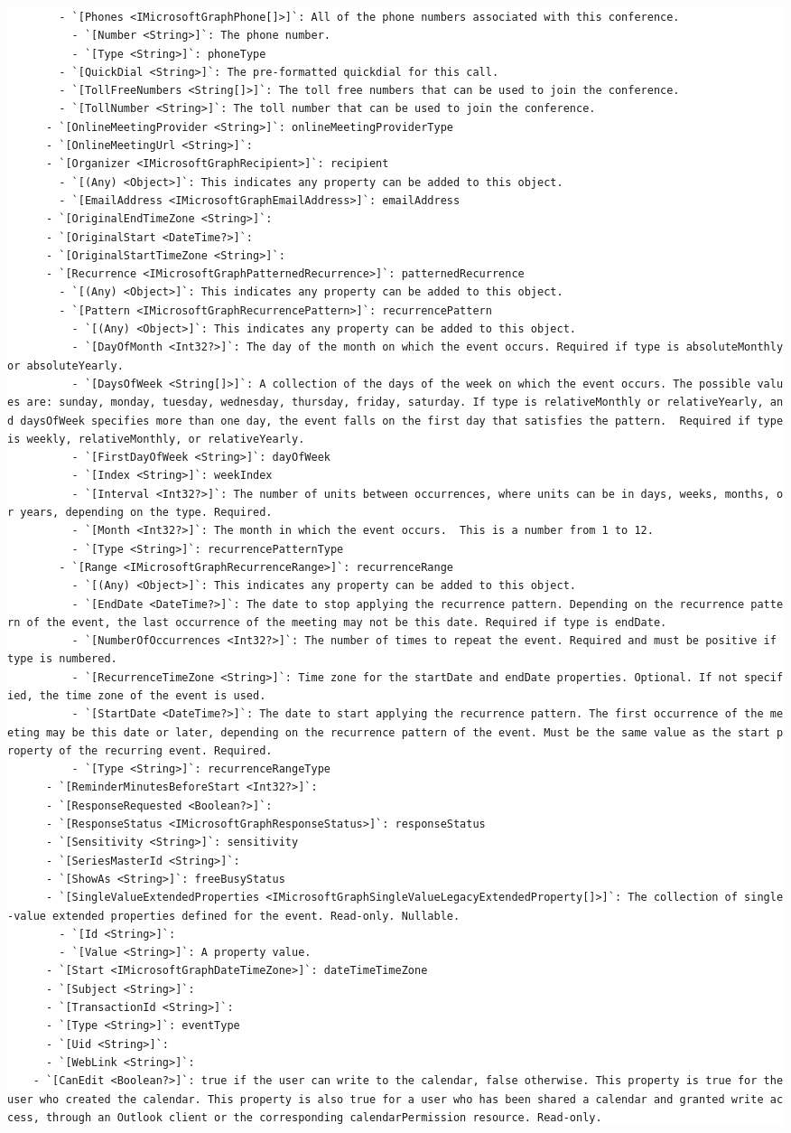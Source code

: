             - `[Phones <IMicrosoftGraphPhone[]>]`: All of the phone numbers associated with this conference.
              - `[Number <String>]`: The phone number.
              - `[Type <String>]`: phoneType
            - `[QuickDial <String>]`: The pre-formatted quickdial for this call.
            - `[TollFreeNumbers <String[]>]`: The toll free numbers that can be used to join the conference.
            - `[TollNumber <String>]`: The toll number that can be used to join the conference.
          - `[OnlineMeetingProvider <String>]`: onlineMeetingProviderType
          - `[OnlineMeetingUrl <String>]`: 
          - `[Organizer <IMicrosoftGraphRecipient>]`: recipient
            - `[(Any) <Object>]`: This indicates any property can be added to this object.
            - `[EmailAddress <IMicrosoftGraphEmailAddress>]`: emailAddress
          - `[OriginalEndTimeZone <String>]`: 
          - `[OriginalStart <DateTime?>]`: 
          - `[OriginalStartTimeZone <String>]`: 
          - `[Recurrence <IMicrosoftGraphPatternedRecurrence>]`: patternedRecurrence
            - `[(Any) <Object>]`: This indicates any property can be added to this object.
            - `[Pattern <IMicrosoftGraphRecurrencePattern>]`: recurrencePattern
              - `[(Any) <Object>]`: This indicates any property can be added to this object.
              - `[DayOfMonth <Int32?>]`: The day of the month on which the event occurs. Required if type is absoluteMonthly or absoluteYearly.
              - `[DaysOfWeek <String[]>]`: A collection of the days of the week on which the event occurs. The possible values are: sunday, monday, tuesday, wednesday, thursday, friday, saturday. If type is relativeMonthly or relativeYearly, and daysOfWeek specifies more than one day, the event falls on the first day that satisfies the pattern.  Required if type is weekly, relativeMonthly, or relativeYearly.
              - `[FirstDayOfWeek <String>]`: dayOfWeek
              - `[Index <String>]`: weekIndex
              - `[Interval <Int32?>]`: The number of units between occurrences, where units can be in days, weeks, months, or years, depending on the type. Required.
              - `[Month <Int32?>]`: The month in which the event occurs.  This is a number from 1 to 12.
              - `[Type <String>]`: recurrencePatternType
            - `[Range <IMicrosoftGraphRecurrenceRange>]`: recurrenceRange
              - `[(Any) <Object>]`: This indicates any property can be added to this object.
              - `[EndDate <DateTime?>]`: The date to stop applying the recurrence pattern. Depending on the recurrence pattern of the event, the last occurrence of the meeting may not be this date. Required if type is endDate.
              - `[NumberOfOccurrences <Int32?>]`: The number of times to repeat the event. Required and must be positive if type is numbered.
              - `[RecurrenceTimeZone <String>]`: Time zone for the startDate and endDate properties. Optional. If not specified, the time zone of the event is used.
              - `[StartDate <DateTime?>]`: The date to start applying the recurrence pattern. The first occurrence of the meeting may be this date or later, depending on the recurrence pattern of the event. Must be the same value as the start property of the recurring event. Required.
              - `[Type <String>]`: recurrenceRangeType
          - `[ReminderMinutesBeforeStart <Int32?>]`: 
          - `[ResponseRequested <Boolean?>]`: 
          - `[ResponseStatus <IMicrosoftGraphResponseStatus>]`: responseStatus
          - `[Sensitivity <String>]`: sensitivity
          - `[SeriesMasterId <String>]`: 
          - `[ShowAs <String>]`: freeBusyStatus
          - `[SingleValueExtendedProperties <IMicrosoftGraphSingleValueLegacyExtendedProperty[]>]`: The collection of single-value extended properties defined for the event. Read-only. Nullable.
            - `[Id <String>]`: 
            - `[Value <String>]`: A property value.
          - `[Start <IMicrosoftGraphDateTimeZone>]`: dateTimeTimeZone
          - `[Subject <String>]`: 
          - `[TransactionId <String>]`: 
          - `[Type <String>]`: eventType
          - `[Uid <String>]`: 
          - `[WebLink <String>]`: 
        - `[CanEdit <Boolean?>]`: true if the user can write to the calendar, false otherwise. This property is true for the user who created the calendar. This property is also true for a user who has been shared a calendar and granted write access, through an Outlook client or the corresponding calendarPermission resource. Read-only.